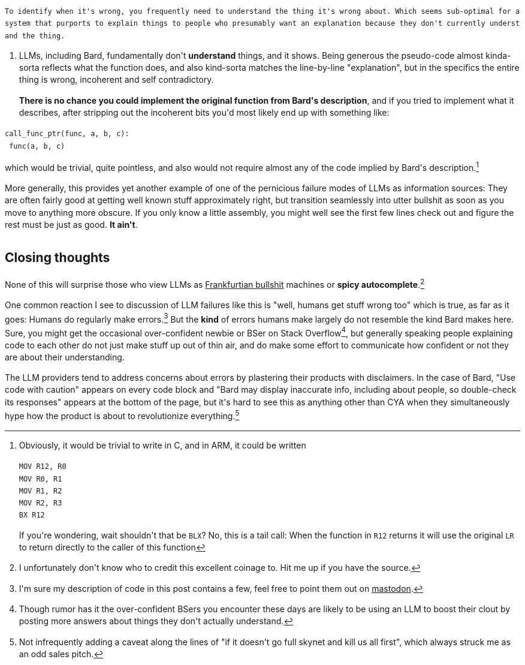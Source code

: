     To identify when it's wrong, you frequently need to understand the thing it's wrong about. Which seems sub-optimal for a system that purports to explain things to people who presumably want an explanation because they don't currently understand the thing.

1. LLMs, including Bard, fundamentally don't __understand__ things, and it shows. Being generous the pseudo-code almost kinda-sorta reflects what the function does, and also kind-sorta matches the line-by-line "explanation", but in the specifics the entire thing is wrong, incoherent and self contradictory.

   __There is no chance you could implement the original function from Bard's description__, and if you tried to implement what it describes, after stripping out the incoherent bits you'd most likely end up with something like:
```
call_func_ptr(func, a, b, c):
 func(a, b, c)
```
   which would be trivial, quite pointless, and also would not require almost any of the code implied by Bard's description.[^107]

[^7]: For this author anyway: My eyes tend to glaze over at stretches of code that juggle more than a few values in a not totally obvious way. YMMV.
[^8]: Producing such a tool might get you in trouble with the copyright owners of the manuals, unless perhaps you happen to be a multi-billion dollar company and obfuscate the content in a big [pile of linear algebra](https://xkcd.com/1838/).

More generally, this provides yet another example of one of the pernicious failure modes of LLMs as information sources: They are often fairly good at getting well known stuff approximately right, but transition seamlessly into utter bullshit as soon as you move to anything more obscure. If you only know a little assembly, you might well see the first few lines check out and figure the rest must be just as good. __It ain't__.

[^107]: Obviously, it would be trivial to write in C, and in ARM, it could be written
    ```
    MOV R12, R0
    MOV R0, R1
    MOV R1, R2
    MOV R2, R3
    BX R12
    ```
    If you're wondering, wait shouldn't that be `BLX`? No, this is a tail call: When the function in `R12` returns it will use the original `LR` to return directly to the caller of this function

## Closing thoughts
None of this will surprise those who view LLMs as [Frankfurtian bullshit](https://en.wikipedia.org/wiki/On_Bullshit) machines or __spicy autocomplete__.[^10]

[^10]: I unfortunately don't know who to credit this excellent coinage to. Hit me up if you have the source.

One common reaction I see to discussion of LLM failures like this is "well, humans get stuff wrong too" which is true, as far as it goes: Humans do regularly make errors.[^12] But the __kind__ of errors humans make largely do not resemble the kind Bard makes here. Sure, you might get the occasional over-confident newbie or BSer on Stack Overflow[^108], but generally speaking people explaining code to each other do not just make stuff up out of thin air, and do make some effort to communicate how confident or not they are about their understanding.

[^12]: I'm sure my description of code in this post contains a few, feel free to point them out on [mastodon](https://mastodon.social/@reedmideke).

[^108]: Though rumor has it the over-confident BSers you encounter these days are likely to be using an LLM to boost their clout by posting more answers about things they don't actually understand.

The LLM providers tend to address concerns about errors by plastering their products with disclaimers. In the case of Bard, "Use code with caution" appears on every code block and "Bard may display inaccurate info, including about people, so double-check its responses" appears at the bottom of the page, but it's hard to see this as anything other than CYA when they simultaneously hype how the product is about to revolutionize everything.[^9]


[^102]: For suitably broad values of "great", inclusive of the sense that "[web3 is going great](https://web3isgoinggreat.com/)".
[^101]: and snark.
[^1]: Wait, why would you do this, instead of just calling `func` directly? Primarily to allow calling arbitrary firmware code from Lua scripts. In __this__ house, arbitrary code execution is a feature, not a bug.
[^2]: The [stdarg.h va_ macros](https://pubs.opengroup.org/onlinepubs/9699919799/basedefs/stdarg.h.html) do roughly the opposite of this, taking variable arguments and turning them into a `va_list`, but functions like vsprintf which accept a `va_list` must be explicitly written to do so. There are of course other ways to achieve the desired result, for example, you could just pick an arbitrary large number of arguments and pass dummies, because, like most C calling conventions, arguments beyond the expected number will just be ignored.
[^110]: Of course, the arguments aren't named in the code provided to Bard, but `R5 = arg1 + arg2*4` is still far more informative.
[^3]: In fairness, I didn't tell Bard what architecture or dialect the code is, but it should be recognizable to someone trained on the entire internet, and if the dialect is unknown, there would certainly be no justification for assuming the branch was two bytes or that instructions needed to be four byte aligned. In fact, outside of a few special cases, ARM dialects that include 16 bit instructions are generally two byte aligned.
[^4]: Since it would never be executed, it doesn't actually need to be a `NOP`.
[^5]: In fact, setting all four would be harmless, since any of `R0` through `R3` not used as arguments are ignored, but without other changes, it would risk running off the end of `args`, though if you want to get sporty, that too would probably also be OK on the platform in question.
[^103]: The writeback form `LDMIA Rn!, ...`, would increment the `R1`, but isn't present in this code and makes no sense if the register is also in the list to be loaded.
[^104]: [sic] Yeah, that's a typo and I'm not gonna re-do it.
[^105]: It's unclear whether Bard got this from the name or the code or the combination. For a test more representative of reverse engineering, I should have changed all the labels to something like `loc_xxxxxxxx` as disassemblers do.
[^106]: A human analyzing this code can determine that it only takes three arguments with 100% certainty, because arguments go in `R0-R3` and the only places where `R3` is referenced overwrite it with values from `args`.
[^109]: It arguably should much easier to explain than most code, given that it consists of a very small number of simple, well defined instructions, rather than, say, a bunch of calls to complicated APIs of uncertain versions interacting with unpredictable users and networks.
[^6]: In this respect, at least, assembly language differs from friendship.
[^9]: Not infrequently adding a caveat along the lines of "if it doesn't go full skynet and kill us all first", which always struck me as an odd sales pitch.
[^11]: [https://twitter.com/jathansadowski/status/1625245803211272194](https://twitter.com/jathansadowski/status/1625245803211272194)